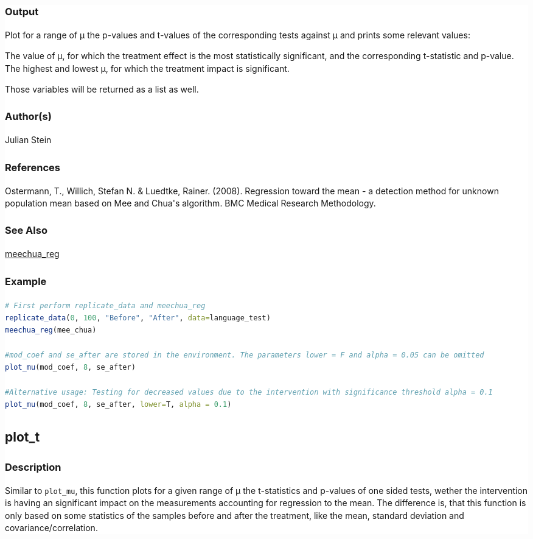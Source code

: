 ### Output

Plot for a range of µ the p-values and t-values of the corresponding tests against µ and prints some relevant values:

The value of µ, for which the treatment effect is the most statistically significant, and the corresponding t-statistic and p-value.
The highest and lowest µ, for which the treatment impact is significant.

Those variables will be returned as a list as well.

### Author(s)

Julian Stein

### References

Ostermann, T., Willich, Stefan N. & Luedtke, Rainer. (2008). Regression toward the mean - a detection method for unknown population mean based on Mee and Chua's algorithm. BMC Medical Research Methodology.

### See Also

[meechua_reg](#meechua_reg)

### Example

```R
# First perform replicate_data and meechua_reg
replicate_data(0, 100, "Before", "After", data=language_test)
meechua_reg(mee_chua)

#mod_coef and se_after are stored in the environment. The parameters lower = F and alpha = 0.05 can be omitted
plot_mu(mod_coef, 8, se_after)

#Alternative usage: Testing for decreased values due to the intervention with significance threshold alpha = 0.1
plot_mu(mod_coef, 8, se_after, lower=T, alpha = 0.1)
```









## plot_t

### Description

Similar to `plot_mu`, this function plots for a given range of µ the t-statistics and p-values of one sided tests, wether the intervention is having an significant impact on the measurements accounting for regression to the mean. The difference is, that this function is only based on some statistics of the samples before and after the treatment, like the mean, standard deviation and covariance/correlation.
